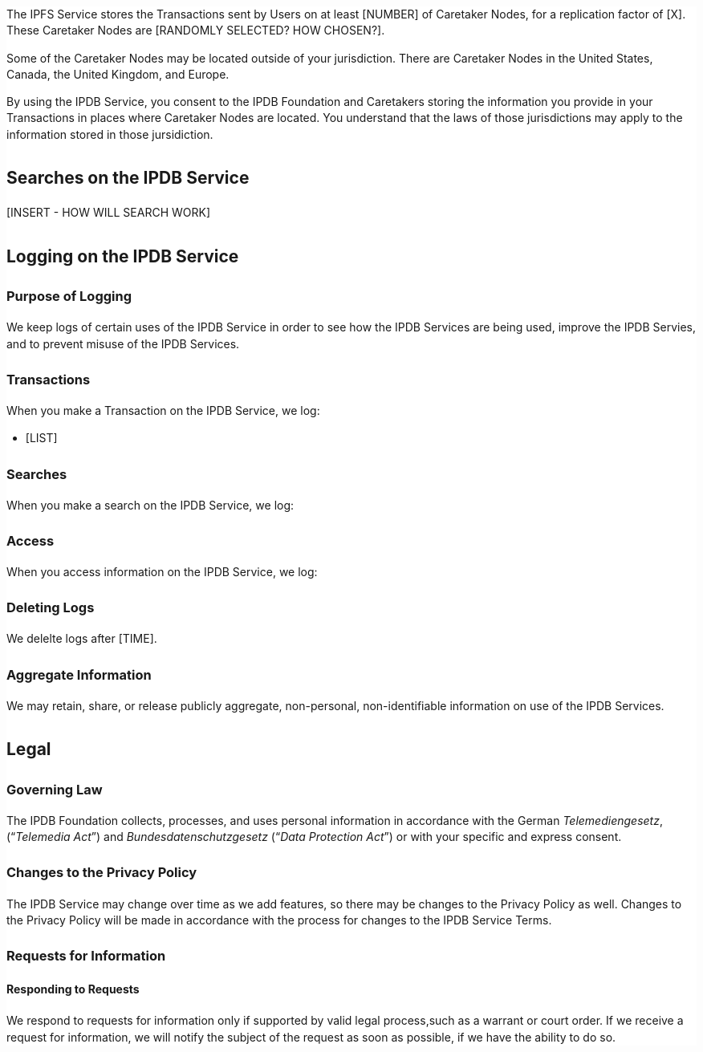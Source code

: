 The IPFS Service stores the Transactions sent by Users on at least [NUMBER] of Caretaker Nodes, for a replication factor of [X]. These Caretaker Nodes are [RANDOMLY SELECTED? HOW CHOSEN?].

Some of the Caretaker Nodes may be located outside of your jurisdiction. There are Caretaker Nodes in the United States, Canada, the United Kingdom, and Europe. 

By using the IPDB Service, you consent to the IPDB Foundation and Caretakers storing the information you provide in your Transactions in places where Caretaker Nodes are located. You understand that the laws of those jurisdictions may apply to the information stored in those jursidiction.

## Searches on the IPDB Service
[INSERT - HOW WILL SEARCH WORK]

## Logging on the IPDB Service
### Purpose of Logging
We keep logs of certain uses of the IPDB Service in order to see how the IPDB Services are being used, improve the IPDB Servies, and to prevent misuse of the IPDB Services. 

### Transactions
When you make a Transaction on the IPDB Service, we log:
- [LIST]

### Searches
When you make a search on the IPDB Service, we log:

### Access
When you access information on the IPDB Service, we log:

### Deleting Logs
We delelte logs after [TIME].

### Aggregate Information
We may retain, share, or release publicly aggregate, non-personal, non-identifiable information on use of the IPDB Services.

## Legal
### Governing Law
The IPDB Foundation collects, processes, and uses personal information in accordance with the German *Telemediengesetz*, (“*Telemedia Act*”) and *Bundesdatenschutzgesetz* (“*Data Protection Act*”) or with your specific and express consent. 

### Changes to the Privacy Policy
The IPDB Service may change over time as we add features, so there may be changes to the Privacy Policy as well. Changes to the Privacy Policy will be made in accordance with the process for changes to the IPDB Service Terms.

### Requests for Information
#### Responding to Requests
We respond to requests for information only if supported by valid legal process,such as a warrant or court order. If we receive a request for information, we will notify the subject of the request as soon as possible, if we have the ability to do so.
